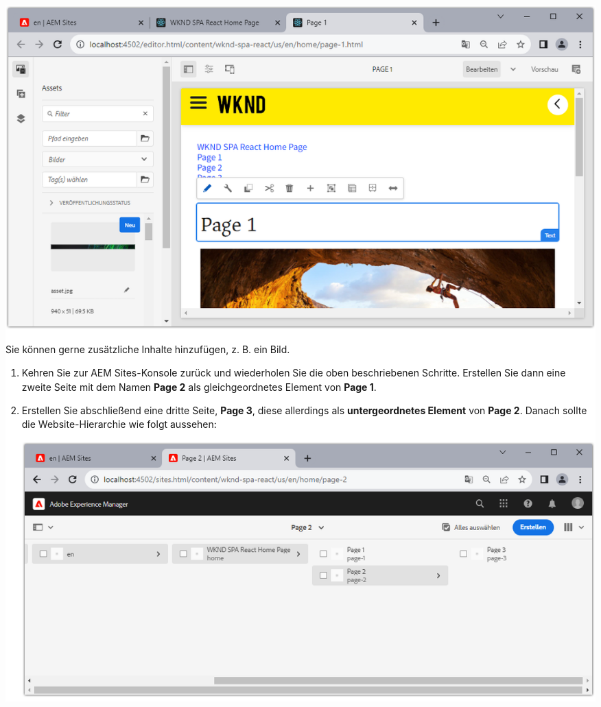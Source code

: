    ![Beispiel für Inhalt Seite 1](assets/navigation-routing/page-1-sample-content.png)

   Sie können gerne zusätzliche Inhalte hinzufügen, z. B. ein Bild.

1. Kehren Sie zur AEM Sites-Konsole zurück und wiederholen Sie die oben beschriebenen Schritte. Erstellen Sie dann eine zweite Seite mit dem Namen **Page 2** als gleichgeordnetes Element von **Page 1**.
1. Erstellen Sie abschließend eine dritte Seite, **Page 3**, diese allerdings als **untergeordnetes Element** von **Page 2**. Danach sollte die Website-Hierarchie wie folgt aussehen:

   ![Beispiel für Website-Hierarchie](assets/navigation-routing/wknd-spa-sample-site-hierarchy.png)
